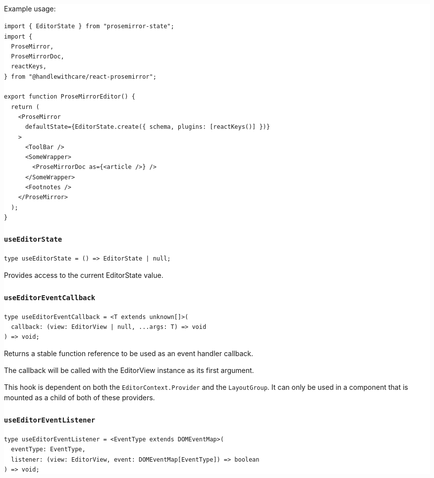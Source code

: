 Example usage:

```tsx
import { EditorState } from "prosemirror-state";
import {
  ProseMirror,
  ProseMirrorDoc,
  reactKeys,
} from "@handlewithcare/react-prosemirror";

export function ProseMirrorEditor() {
  return (
    <ProseMirror
      defaultState={EditorState.create({ schema, plugins: [reactKeys()] })}
    >
      <ToolBar />
      <SomeWrapper>
        <ProseMirrorDoc as={<article />} />
      </SomeWrapper>
      <Footnotes />
    </ProseMirror>
  );
}
```

### `useEditorState`

```tsx
type useEditorState = () => EditorState | null;
```

Provides access to the current EditorState value.

### `useEditorEventCallback`

```tsx
type useEditorEventCallback = <T extends unknown[]>(
  callback: (view: EditorView | null, ...args: T) => void
) => void;
```

Returns a stable function reference to be used as an event handler callback.

The callback will be called with the EditorView instance as its first argument.

This hook is dependent on both the `EditorContext.Provider` and the
`LayoutGroup`. It can only be used in a component that is mounted as a child of
both of these providers.

### `useEditorEventListener`

```tsx
type useEditorEventListener = <EventType extends DOMEventMap>(
  eventType: EventType,
  listener: (view: EditorView, event: DOMEventMap[EventType]) => boolean
) => void;
```
